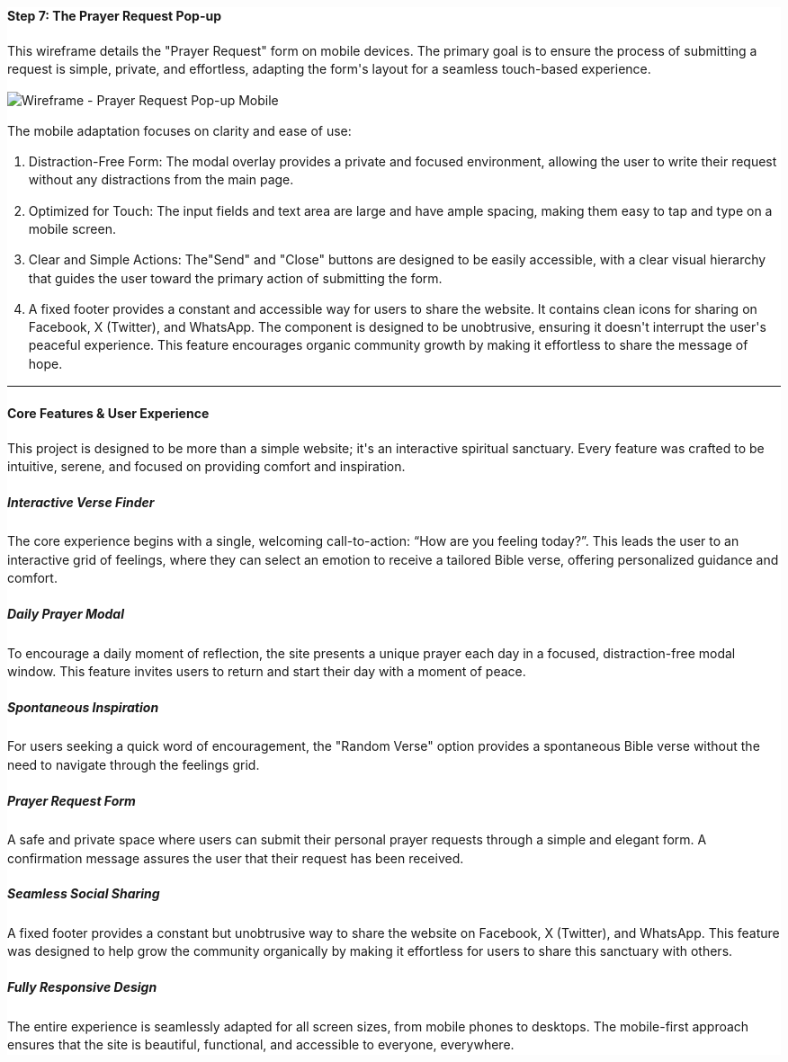 #### Step 7: The Prayer Request Pop-up

This wireframe details the "Prayer Request" form on mobile devices. The primary goal is to ensure the process of submitting a request is simple, private, and effortless, adapting the form's layout for a seamless touch-based experience.

![Wireframe - Prayer Request Pop-up Mobile](assets/images/documentation/wireframes-mobile/wireframe6.png)

The mobile adaptation focuses on clarity and ease of use:

1. Distraction-Free Form: The modal overlay provides a private and focused environment, allowing the user to write their request without any distractions from the main page.

2. Optimized for Touch: The input fields and text area are large and have ample spacing, making them easy to tap and type on a mobile screen.

3. Clear and Simple Actions: The"Send" and "Close" buttons are designed to be easily accessible, with a clear visual hierarchy that guides the user toward the primary action of submitting the form.

4. A fixed footer provides a constant and accessible way for users to share the website. It contains clean icons for sharing on Facebook, X (Twitter), and WhatsApp. The component is designed to be unobtrusive, ensuring it doesn't interrupt the user's peaceful experience. This feature encourages organic community growth by making it effortless to share the message of hope.

---

#### Core Features & User Experience
This project is designed to be more than a simple website; it's an interactive spiritual sanctuary. Every feature was crafted to be intuitive, serene, and focused on providing comfort and inspiration.

##### Interactive Verse Finder
The core experience begins with a single, welcoming call-to-action: “How are you feeling today?”. This leads the user to an interactive grid of feelings, where they can select an emotion to receive a tailored Bible verse, offering personalized guidance and comfort.

##### Daily Prayer Modal
To encourage a daily moment of reflection, the site presents a unique prayer each day in a focused, distraction-free modal window. This feature invites users to return and start their day with a moment of peace.

##### Spontaneous Inspiration
For users seeking a quick word of encouragement, the "Random Verse" option provides a spontaneous Bible verse without the need to navigate through the feelings grid.

##### Prayer Request Form
A safe and private space where users can submit their personal prayer requests through a simple and elegant form. A confirmation message assures the user that their request has been received.

##### Seamless Social Sharing
A fixed footer provides a constant but unobtrusive way to share the website on Facebook, X (Twitter), and WhatsApp. This feature was designed to help grow the community organically by making it effortless for users to share this sanctuary with others.

##### Fully Responsive Design
The entire experience is seamlessly adapted for all screen sizes, from mobile phones to desktops. The mobile-first approach ensures that the site is beautiful, functional, and accessible to everyone, everywhere.
